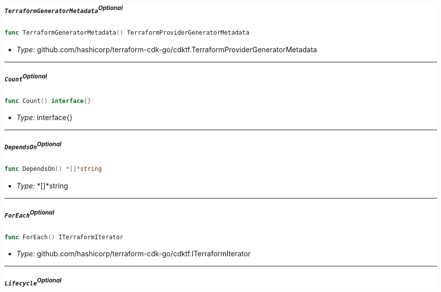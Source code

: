 
##### `TerraformGeneratorMetadata`<sup>Optional</sup> <a name="TerraformGeneratorMetadata" id="@cdktf/provider-cloudflare.dataCloudflareAccountApiTokenPermissionGroups.DataCloudflareAccountApiTokenPermissionGroups.property.terraformGeneratorMetadata"></a>

```go
func TerraformGeneratorMetadata() TerraformProviderGeneratorMetadata
```

- *Type:* github.com/hashicorp/terraform-cdk-go/cdktf.TerraformProviderGeneratorMetadata

---

##### `Count`<sup>Optional</sup> <a name="Count" id="@cdktf/provider-cloudflare.dataCloudflareAccountApiTokenPermissionGroups.DataCloudflareAccountApiTokenPermissionGroups.property.count"></a>

```go
func Count() interface{}
```

- *Type:* interface{}

---

##### `DependsOn`<sup>Optional</sup> <a name="DependsOn" id="@cdktf/provider-cloudflare.dataCloudflareAccountApiTokenPermissionGroups.DataCloudflareAccountApiTokenPermissionGroups.property.dependsOn"></a>

```go
func DependsOn() *[]*string
```

- *Type:* *[]*string

---

##### `ForEach`<sup>Optional</sup> <a name="ForEach" id="@cdktf/provider-cloudflare.dataCloudflareAccountApiTokenPermissionGroups.DataCloudflareAccountApiTokenPermissionGroups.property.forEach"></a>

```go
func ForEach() ITerraformIterator
```

- *Type:* github.com/hashicorp/terraform-cdk-go/cdktf.ITerraformIterator

---

##### `Lifecycle`<sup>Optional</sup> <a name="Lifecycle" id="@cdktf/provider-cloudflare.dataCloudflareAccountApiTokenPermissionGroups.DataCloudflareAccountApiTokenPermissionGroups.property.lifecycle"></a>
